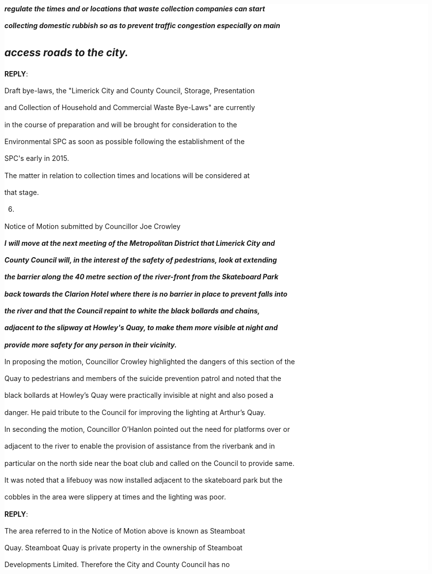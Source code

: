 ***regulate the times and or locations that waste collection companies can start***

***collecting domestic rubbish so as to prevent traffic congestion especially on main***

***access roads to the city.***
---
**REPLY**:

Draft bye-laws, the "Limerick City and County Council, Storage, Presentation

and Collection of Household and Commercial Waste Bye-Laws" are currently

in the course of preparation and will be brought for consideration to the

Environmental SPC as soon as possible following the establishment of the

SPC's early in 2015.

The matter in relation to collection times and locations will be considered at

that stage.

6.

Notice of Motion submitted by Councillor Joe Crowley

***I*** ***will move at the next meeting of the Metropolitan District that Limerick City and***

***County Council will, in the interest of the safety of pedestrians, look at extending***

***the barrier along the 40 metre section of the river-front from the Skateboard Park***

***back towards the Clarion Hotel where there is no barrier in place to prevent falls into***

***the river and that the Council repaint to white the black bollards and chains,***

***adjacent to the slipway at Howley's Quay, to make them more visible at night and***

***provide more safety for any person in their vicinity.***

In proposing the motion, Councillor Crowley highlighted the dangers of this section of the

Quay to pedestrians and members of the suicide prevention patrol and noted that the

black bollards at Howley’s Quay were practically invisible at night and also posed a

danger. He paid tribute to the Council for improving the lighting at Arthur’s Quay.

In seconding the motion, Councillor O’Hanlon pointed out the need for platforms over or

adjacent to the river to enable the provision of assistance from the riverbank and in

particular on the north side near the boat club and called on the Council to provide same.

It was noted that a lifebuoy was now installed adjacent to the skateboard park but the

cobbles in the area were slippery at times and the lighting was poor.

**REPLY**:

The area referred to in the Notice of Motion above is known as Steamboat

Quay. Steamboat Quay is private property in the ownership of Steamboat

Developments Limited. Therefore the City and County Council has no
